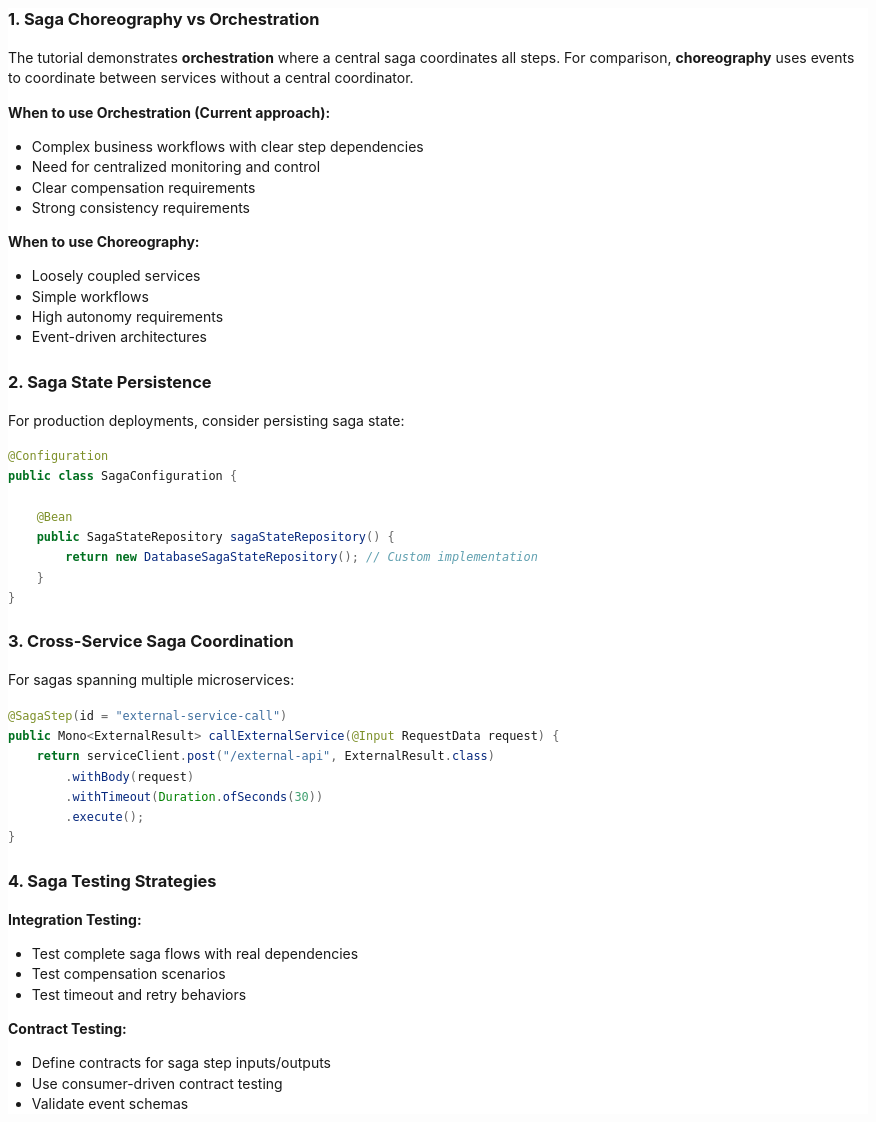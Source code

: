 ### 1. Saga Choreography vs Orchestration

The tutorial demonstrates **orchestration** where a central saga coordinates all steps. For comparison, **choreography** uses events to coordinate between services without a central coordinator.

**When to use Orchestration (Current approach):**
- Complex business workflows with clear step dependencies
- Need for centralized monitoring and control
- Clear compensation requirements
- Strong consistency requirements

**When to use Choreography:**
- Loosely coupled services
- Simple workflows
- High autonomy requirements
- Event-driven architectures

### 2. Saga State Persistence

For production deployments, consider persisting saga state:

```java
@Configuration
public class SagaConfiguration {
    
    @Bean
    public SagaStateRepository sagaStateRepository() {
        return new DatabaseSagaStateRepository(); // Custom implementation
    }
}
```

### 3. Cross-Service Saga Coordination

For sagas spanning multiple microservices:

```java
@SagaStep(id = "external-service-call")
public Mono<ExternalResult> callExternalService(@Input RequestData request) {
    return serviceClient.post("/external-api", ExternalResult.class)
        .withBody(request)
        .withTimeout(Duration.ofSeconds(30))
        .execute();
}
```

### 4. Saga Testing Strategies

**Integration Testing:**
- Test complete saga flows with real dependencies
- Test compensation scenarios
- Test timeout and retry behaviors

**Contract Testing:**
- Define contracts for saga step inputs/outputs
- Use consumer-driven contract testing
- Validate event schemas

